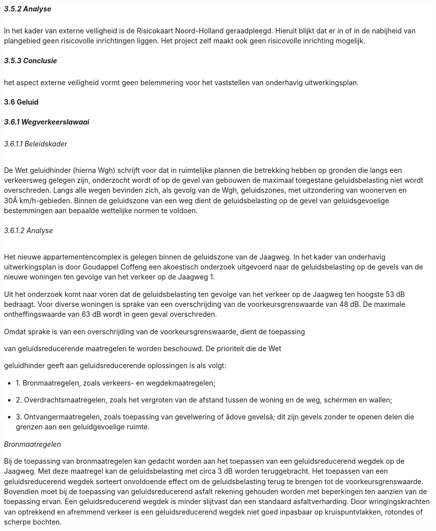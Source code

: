 ##### 3\.5\.2 Analyse

In het kader van externe veiligheid is de Risicokaart Noord\-Holland geraadpleegd. Hieruit blijkt dat er in of in de nabijheid van plangebied geen risicovolle inrichtingen liggen. Het project zelf maakt ook geen risicovolle inrichting mogelijk.

##### 3\.5\.3 Conclusie

het aspect externe veiligheid vormt geen belemmering voor het vaststellen van onderhavig uitwerkingsplan.

#### 3\.6 Geluid

##### 3\.6\.1 Wegverkeerslawaai

###### 3\.6\.1\.1 Beleidskader

De Wet geluidhinder (hierna Wgh) schrijft voor dat in ruimtelijke plannen die betrekking hebben op gronden die langs een verkeersweg gelegen zijn, onderzocht wordt of op de gevel van gebouwen de maximaal toegestane geluidsbelasting niet wordt overschreden. Langs alle wegen bevinden zich, als gevolg van de Wgh, geluidszones, met uitzondering van woonerven en 30Â km/h\-gebieden. Binnen de geluidszone van een weg dient de geluidsbelasting op de gevel van geluidsgevoelige bestemmingen aan bepaalde wettelijke normen te voldoen.

###### 3\.6\.1\.2 Analyse

Het nieuwe appartementencomplex is gelegen binnen de geluidszone van de Jaagweg. In het kader van onderhavig uitwerkingsplan is door Goudappel Coffeng een akoestisch onderzoek uitgevoerd naar de geluidsbelasting op de gevels van de nieuwe woningen ten gevolge van het verkeer op de Jaagweg 1.

Uit het onderzoek komt naar voren dat de geluidsbelasting ten gevolge van het verkeer op de Jaagweg ten hoogste 53 dB bedraagt. Voor diverse woningen is sprake van een overschrijding van de voorkeursgrenswaarde van 48 dB. De maximale ontheffingswaarde van 63 dB wordt in geen geval overschreden.

Omdat sprake is van een overschrijding van de voorkeursgrenswaarde, dient de toepassing

van geluidsreducerende maatregelen te worden beschouwd. De prioriteit die de Wet

geluidhinder geeft aan geluidsreducerende oplossingen is als volgt:

* 1\. Bronmaatregelen, zoals verkeers\- en wegdekmaatregelen;

* 2\. Overdrachtsmaatregelen, zoals het vergroten van de afstand tussen de woning en de weg, schermen en wallen;

* 3\. Ontvangermaatregelen, zoals toepassing van gevelwering of âdove gevelsâ; dit zijn gevels zonder te openen delen die grenzen aan een geluidgevoelige ruimte.

*Bronmaatregelen*

Bij de toepassing van bronmaatregelen kan gedacht worden aan het toepassen van een geluidsreducerend wegdek op de Jaagweg. Met deze maatregel kan de geluidsbelasting met circa 3 dB worden teruggebracht. Het toepassen van een geluidsreducerend wegdek sorteert onvoldoende effect om de geluidsbelasting terug te brengen tot de voorkeursgrenswaarde. Bovendien moet bij de toepassing van geluidsreducerend asfalt rekening gehouden worden met beperkingen ten aanzien van de toepassing ervan. Een geluidsreducerend wegdek is minder slijtvast dan een standaard asfaltverharding. Door wringingskrachten van optrekkend en afremmend verkeer is een geluidsreducerend wegdek niet goed inpasbaar op kruispuntvlakken, rotondes of scherpe bochten.
